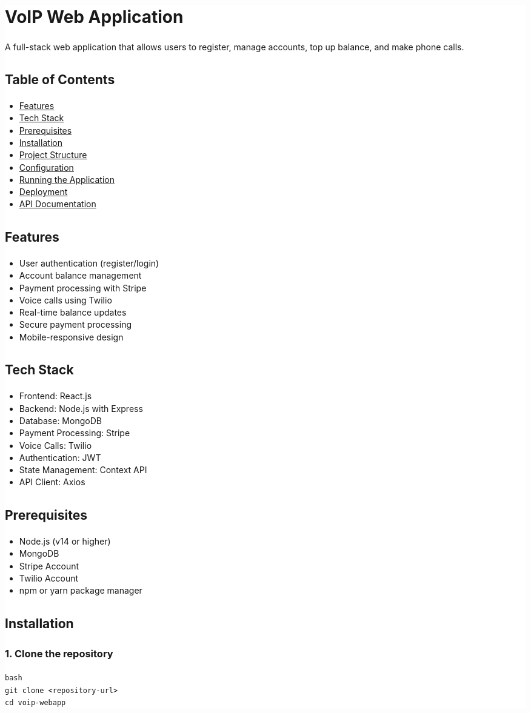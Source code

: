 # VoIP Web Application

A full-stack web application that allows users to register, manage accounts, top up balance, and make phone calls.

## Table of Contents
- [Features](#features)
- [Tech Stack](#tech-stack)
- [Prerequisites](#prerequisites)
- [Installation](#installation)
- [Project Structure](#project-structure)
- [Configuration](#configuration)
- [Running the Application](#running-the-application)
- [Deployment](#deployment)
- [API Documentation](#api-documentation)

## Features
- User authentication (register/login)
- Account balance management
- Payment processing with Stripe
- Voice calls using Twilio
- Real-time balance updates
- Secure payment processing
- Mobile-responsive design

## Tech Stack
- Frontend: React.js
- Backend: Node.js with Express
- Database: MongoDB
- Payment Processing: Stripe
- Voice Calls: Twilio
- Authentication: JWT
- State Management: Context API
- API Client: Axios

## Prerequisites
- Node.js (v14 or higher)
- MongoDB
- Stripe Account
- Twilio Account
- npm or yarn package manager

## Installation

### 1. Clone the repository 
    bash
    git clone <repository-url>
    cd voip-webapp
